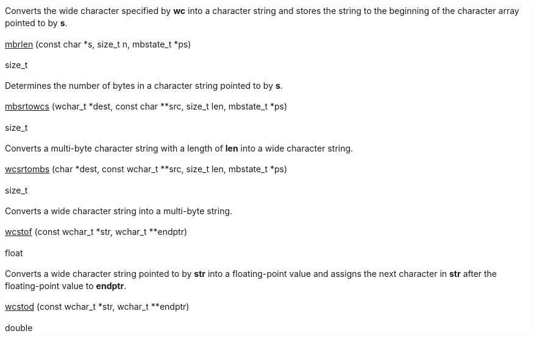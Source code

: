 <p id="p1223713900165630"><a name="p1223713900165630"></a><a name="p1223713900165630"></a>Converts the wide character specified by <strong id="b573987904165630"><a name="b573987904165630"></a><a name="b573987904165630"></a>wc</strong> into a character string and stores the string to the beginning of the character array pointed to by <strong id="b1696097651165630"><a name="b1696097651165630"></a><a name="b1696097651165630"></a>s</strong>. </p>
</td>
</tr>
<tr id="row2028410441165630"><td class="cellrowborder" valign="top" width="50%" headers="mcps1.1.3.1.1 "><p id="p1286774616165630"><a name="p1286774616165630"></a><a name="p1286774616165630"></a><a href="UTILS.md#gab7c8a08e5174c1235b0e925dfc77b938">mbrlen</a> (const char *s, size_t n, mbstate_t *ps)</p>
</td>
<td class="cellrowborder" valign="top" width="50%" headers="mcps1.1.3.1.2 "><p id="p313218555165630"><a name="p313218555165630"></a><a name="p313218555165630"></a>size_t </p>
<p id="p2026567775165630"><a name="p2026567775165630"></a><a name="p2026567775165630"></a>Determines the number of bytes in a character string pointed to by <strong id="b2034824409165630"><a name="b2034824409165630"></a><a name="b2034824409165630"></a>s</strong>. </p>
</td>
</tr>
<tr id="row1177373642165630"><td class="cellrowborder" valign="top" width="50%" headers="mcps1.1.3.1.1 "><p id="p53073133165630"><a name="p53073133165630"></a><a name="p53073133165630"></a><a href="UTILS.md#gac3ebddff1a73c20b17986a6b7b68fe56">mbsrtowcs</a> (wchar_t *dest, const char **src, size_t len, mbstate_t *ps)</p>
</td>
<td class="cellrowborder" valign="top" width="50%" headers="mcps1.1.3.1.2 "><p id="p1414314343165630"><a name="p1414314343165630"></a><a name="p1414314343165630"></a>size_t </p>
<p id="p1968266590165630"><a name="p1968266590165630"></a><a name="p1968266590165630"></a>Converts a multi-byte character string with a length of <strong id="b684443437165630"><a name="b684443437165630"></a><a name="b684443437165630"></a>len</strong> into a wide character string. </p>
</td>
</tr>
<tr id="row273962593165630"><td class="cellrowborder" valign="top" width="50%" headers="mcps1.1.3.1.1 "><p id="p336860392165630"><a name="p336860392165630"></a><a name="p336860392165630"></a><a href="UTILS.md#ga0a628490d6458cfc836ebf3721e68a98">wcsrtombs</a> (char *dest, const wchar_t **src, size_t len, mbstate_t *ps)</p>
</td>
<td class="cellrowborder" valign="top" width="50%" headers="mcps1.1.3.1.2 "><p id="p1140820664165630"><a name="p1140820664165630"></a><a name="p1140820664165630"></a>size_t </p>
<p id="p1808835304165630"><a name="p1808835304165630"></a><a name="p1808835304165630"></a>Converts a wide character string into a multi-byte string. </p>
</td>
</tr>
<tr id="row1924959049165630"><td class="cellrowborder" valign="top" width="50%" headers="mcps1.1.3.1.1 "><p id="p1897548565165630"><a name="p1897548565165630"></a><a name="p1897548565165630"></a><a href="UTILS.md#gadf99123a55665bf0669487a12aee795f">wcstof</a> (const wchar_t *str, wchar_t **endptr)</p>
</td>
<td class="cellrowborder" valign="top" width="50%" headers="mcps1.1.3.1.2 "><p id="p509934380165630"><a name="p509934380165630"></a><a name="p509934380165630"></a>float </p>
<p id="p1507082489165630"><a name="p1507082489165630"></a><a name="p1507082489165630"></a>Converts a wide character string pointed to by <strong id="b1190248538165630"><a name="b1190248538165630"></a><a name="b1190248538165630"></a>str</strong> into a floating-point value and assigns the next character in <strong id="b989875421165630"><a name="b989875421165630"></a><a name="b989875421165630"></a>str</strong> after the floating-point value to <strong id="b1256316372165630"><a name="b1256316372165630"></a><a name="b1256316372165630"></a>endptr</strong>. </p>
</td>
</tr>
<tr id="row985345417165630"><td class="cellrowborder" valign="top" width="50%" headers="mcps1.1.3.1.1 "><p id="p2113552582165630"><a name="p2113552582165630"></a><a name="p2113552582165630"></a><a href="UTILS.md#ga2030f1f318ded574650a1957574711a0">wcstod</a> (const wchar_t *str, wchar_t **endptr)</p>
</td>
<td class="cellrowborder" valign="top" width="50%" headers="mcps1.1.3.1.2 "><p id="p1341635741165630"><a name="p1341635741165630"></a><a name="p1341635741165630"></a>double </p>